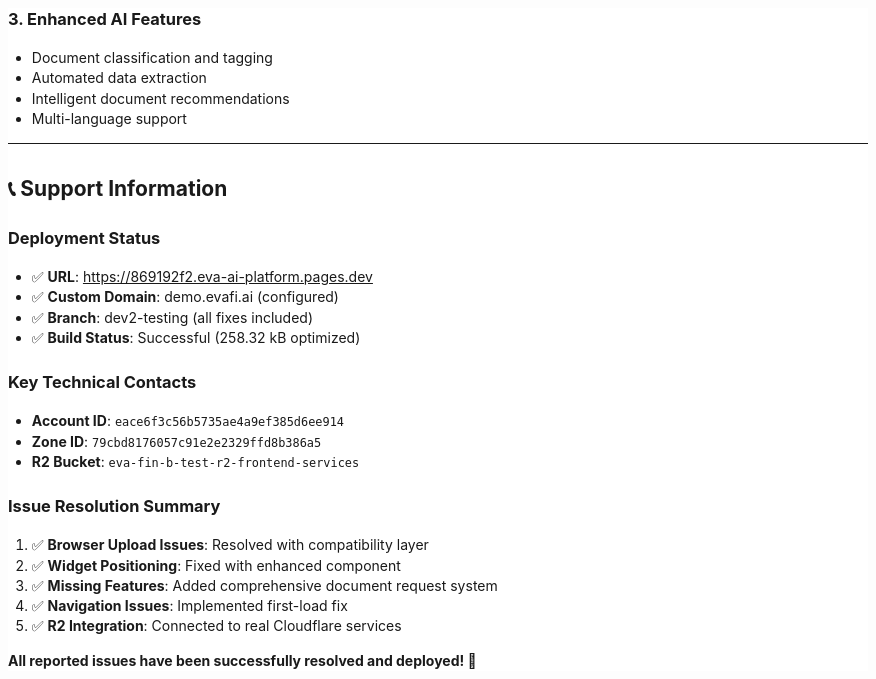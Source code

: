 ### **3. Enhanced AI Features**
- Document classification and tagging
- Automated data extraction
- Intelligent document recommendations
- Multi-language support

---

## 📞 **Support Information**

### **Deployment Status**
- ✅ **URL**: https://869192f2.eva-ai-platform.pages.dev
- ✅ **Custom Domain**: demo.evafi.ai (configured)
- ✅ **Branch**: dev2-testing (all fixes included)
- ✅ **Build Status**: Successful (258.32 kB optimized)

### **Key Technical Contacts**
- **Account ID**: `eace6f3c56b5735ae4a9ef385d6ee914`
- **Zone ID**: `79cbd8176057c91e2e2329ffd8b386a5`
- **R2 Bucket**: `eva-fin-b-test-r2-frontend-services`

### **Issue Resolution Summary**
1. ✅ **Browser Upload Issues**: Resolved with compatibility layer
2. ✅ **Widget Positioning**: Fixed with enhanced component
3. ✅ **Missing Features**: Added comprehensive document request system
4. ✅ **Navigation Issues**: Implemented first-load fix
5. ✅ **R2 Integration**: Connected to real Cloudflare services

**All reported issues have been successfully resolved and deployed! 🎉** 